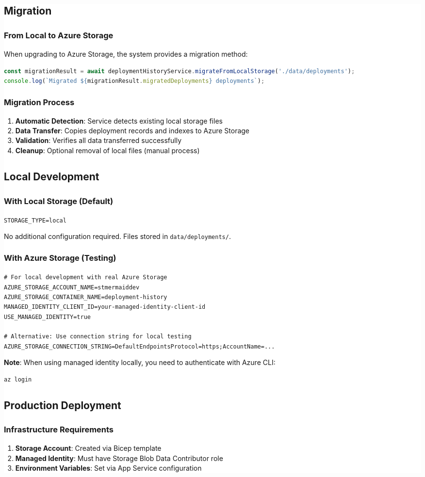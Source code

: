## Migration

### From Local to Azure Storage

When upgrading to Azure Storage, the system provides a migration method:

```javascript
const migrationResult = await deploymentHistoryService.migrateFromLocalStorage('./data/deployments');
console.log(`Migrated ${migrationResult.migratedDeployments} deployments`);
```

### Migration Process

1. **Automatic Detection**: Service detects existing local storage files
2. **Data Transfer**: Copies deployment records and indexes to Azure Storage
3. **Validation**: Verifies all data transferred successfully
4. **Cleanup**: Optional removal of local files (manual process)

## Local Development

### With Local Storage (Default)

```env
STORAGE_TYPE=local
```

No additional configuration required. Files stored in `data/deployments/`.

### With Azure Storage (Testing)

```env
# For local development with real Azure Storage
AZURE_STORAGE_ACCOUNT_NAME=stmermaiddev
AZURE_STORAGE_CONTAINER_NAME=deployment-history
MANAGED_IDENTITY_CLIENT_ID=your-managed-identity-client-id
USE_MANAGED_IDENTITY=true

# Alternative: Use connection string for local testing
AZURE_STORAGE_CONNECTION_STRING=DefaultEndpointsProtocol=https;AccountName=...
```

**Note**: When using managed identity locally, you need to authenticate with Azure CLI:
```powershell
az login
```

## Production Deployment

### Infrastructure Requirements

1. **Storage Account**: Created via Bicep template
2. **Managed Identity**: Must have Storage Blob Data Contributor role
3. **Environment Variables**: Set via App Service configuration
